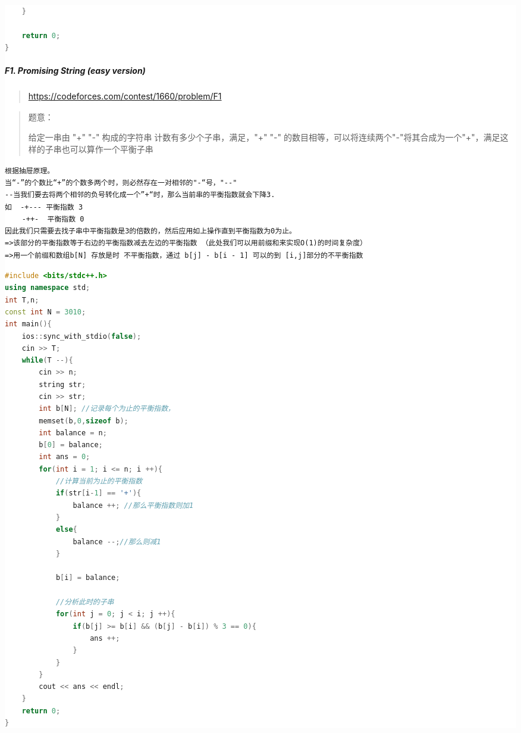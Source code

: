 ```cpp
    }

    return 0;
}
```

##### F1. Promising String (easy version)

> https://codeforces.com/contest/1660/problem/F1 

> 题意：
>
> 给定一串由 "+" "-" 构成的字符串
> 计数有多少个子串，满足，"+" "-" 的数目相等，可以将连续两个"-"将其合成为一个"+"，满足这样的子串也可以算作一个平衡子串

```
根据抽屉原理。
当“-”的个数比“+”的个数多两个时，则必然存在一对相邻的"-“号，"--"
--当我们要去将两个相邻的负号转化成一个”+“时，那么当前串的平衡指数就会下降3.
如  -+--- 平衡指数 3
	-++-  平衡指数 0
因此我们只需要去找子串中平衡指数是3的倍数的，然后应用如上操作直到平衡指数为0为止。
=>该部分的平衡指数等于右边的平衡指数减去左边的平衡指数 （此处我们可以用前缀和来实现O(1)的时间复杂度）
=>用一个前缀和数组b[N] 存放是时 不平衡指数，通过 b[j] - b[i - 1] 可以的到 [i,j]部分的不平衡指数
```

```cpp
#include <bits/stdc++.h>
using namespace std;
int T,n;
const int N = 3010;
int main(){
    ios::sync_with_stdio(false);
    cin >> T;
    while(T --){
        cin >> n;
        string str;
        cin >> str;
        int b[N]; //记录每个为止的平衡指数，
        memset(b,0,sizeof b);
        int balance = n; 
        b[0] = balance; 
        int ans = 0;
        for(int i = 1; i <= n; i ++){
            //计算当前为止的平衡指数
            if(str[i-1] == '+'){
                balance ++; //那么平衡指数则加1
            }
            else{
                balance --;//那么则减1
            }

            b[i] = balance;

            //分析此时的子串
            for(int j = 0; j < i; j ++){
                if(b[j] >= b[i] && (b[j] - b[i]) % 3 == 0){
                    ans ++;
                }
            }
        }
        cout << ans << endl;
    }
    return 0;
}
```
